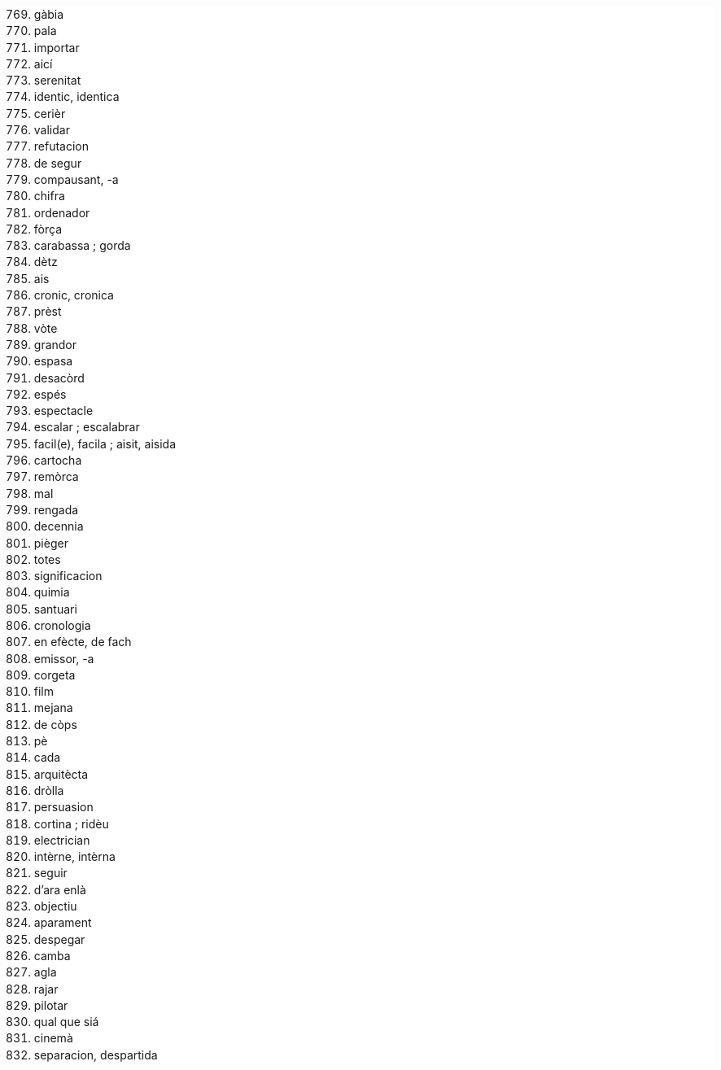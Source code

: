 769. gàbia
770. pala
771. importar
772. aicí
773. serenitat
774. identic, identica
775. cerièr
776. validar
777. refutacion
778. de segur
779. compausant, -a
780. chifra
781. ordenador
782. fòrça
783. carabassa ; gorda
784. dètz
785. ais
786. cronic, cronica
787. prèst
788. vòte
789. grandor
790. espasa
791. desacòrd
792. espés
793. espectacle
794. escalar ; escalabrar
795. facil(e), facila ; aisit, aisida
796. cartocha
797. remòrca
798. mal
799. rengada
800. decennia
801. pièger
802. totes
803. significacion
804. quimia
805. santuari
806. cronologia
807. en efècte, de fach
808. emissor, -a
809. corgeta
810. film
811. mejana
812. de còps
813. pè
814. cada
815. arquitècta
816. dròlla
817. persuasion
818. cortina ; ridèu
819. electrician
820. intèrne, intèrna
821. seguir
822. d’ara enlà
823. objectiu
824. aparament
825. despegar
826. camba
827. agla
828. rajar
829. pilotar
830. qual que siá
831. cinemà
832. separacion, despartida